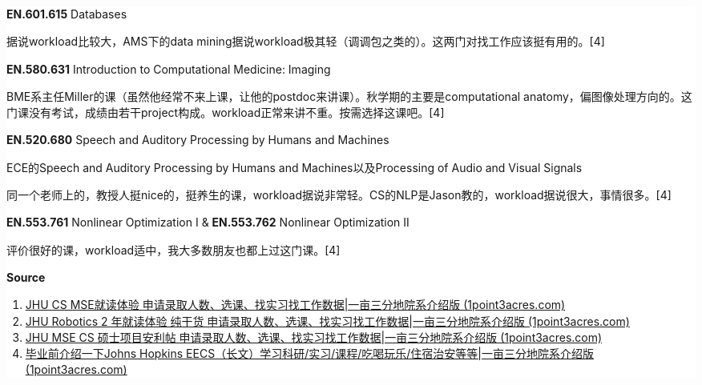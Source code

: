 **EN.601.615** Databases

据说workload比较大，AMS下的data mining据说workload极其轻（调调包之类的）。这两门对找工作应该挺有用的。[4]

**EN.580.631** Introduction to Computational Medicine: Imaging

BME系主任Miller的课（虽然他经常不来上课，让他的postdoc来讲课）。秋学期的主要是computational anatomy，偏图像处理方向的。这门课没有考试，成绩由若干project构成。workload正常来讲不重。按需选择这课吧。[4]

**EN.520.680** Speech and Auditory Processing by Humans and Machines

ECE的Speech and Auditory Processing by Humans and Machines以及Processing of Audio and Visual Signals

同一个老师上的，教授人挺nice的，挺养生的课，workload据说非常轻。CS的NLP是Jason教的，workload据说很大，事情很多。[4]

**EN.553.761** Nonlinear Optimization I & **EN.553.762** Nonlinear Optimization II

评价很好的课，workload适中，我大多数朋友也都上过这门课。[4]



**Source**

1. [JHU CS MSE就读体验 申请录取人数、选课、找实习找工作数据|一亩三分地院系介绍版 (1point3acres.com)](https://www.1point3acres.com/bbs/thread-876805-1-1.html)
2. [JHU Robotics 2 年就读体验 纯干货 申请录取人数、选课、找实习找工作数据|一亩三分地院系介绍版 (1point3acres.com)](https://www.1point3acres.com/bbs/thread-925665-1-1.html)
3. [JHU MSE CS 硕士项目安利帖 申请录取人数、选课、找实习找工作数据|一亩三分地院系介绍版 (1point3acres.com)](https://www.1point3acres.com/bbs/thread-876851-1-1.html)
4. [毕业前介绍一下Johns Hopkins EECS（长文）学习科研/实习/课程/吃喝玩乐/住宿治安等等|一亩三分地院系介绍版 (1point3acres.com)](https://www.1point3acres.com/bbs/thread-507097-1-1.html)